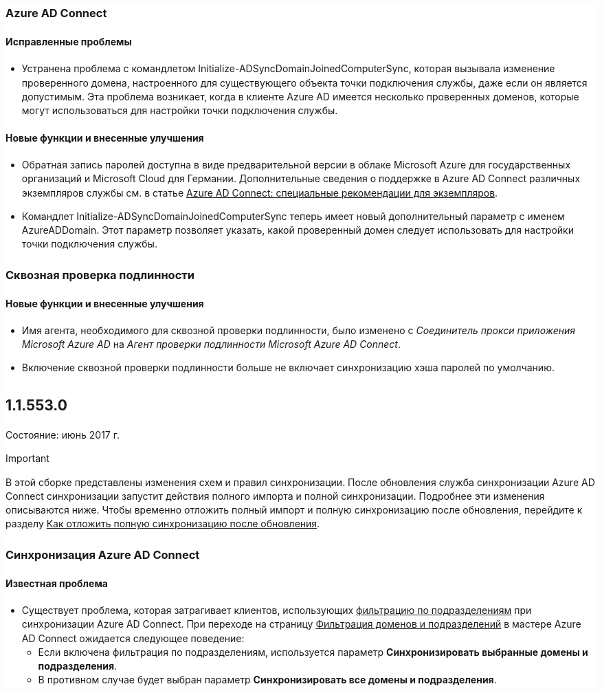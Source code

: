 ### <a name="azure-ad-connect"></a>Azure AD Connect

#### <a name="fixed-issue"></a>Исправленные проблемы
* Устранена проблема с командлетом Initialize-ADSyncDomainJoinedComputerSync, которая вызывала изменение проверенного домена, настроенного для существующего объекта точки подключения службы, даже если он является допустимым. Эта проблема возникает, когда в клиенте Azure AD имеется несколько проверенных доменов, которые могут использоваться для настройки точки подключения службы.

#### <a name="new-features-and-improvements"></a>Новые функции и внесенные улучшения
* Обратная запись паролей доступна в виде предварительной версии в облаке Microsoft Azure для государственных организаций и Microsoft Cloud для Германии. Дополнительные сведения о поддержке в Azure AD Connect различных экземпляров службы см. в статье [Azure AD Connect: специальные рекомендации для экземпляров](active-directory-aadconnect-instances.md).

* Командлет Initialize-ADSyncDomainJoinedComputerSync теперь имеет новый дополнительный параметр с именем AzureADDomain. Этот параметр позволяет указать, какой проверенный домен следует использовать для настройки точки подключения службы.

### <a name="pass-through-authentication"></a>Сквозная проверка подлинности

#### <a name="new-features-and-improvements"></a>Новые функции и внесенные улучшения
* Имя агента, необходимого для сквозной проверки подлинности, было изменено с *Соединитель прокси приложения Microsoft Azure AD* на *Агент проверки подлинности Microsoft Azure AD Connect*.

* Включение сквозной проверки подлинности больше не включает синхронизацию хэша паролей по умолчанию.


## <a name="115530"></a>1.1.553.0
Состояние: июнь 2017 г.

> [!IMPORTANT]
> В этой сборке представлены изменения схем и правил синхронизации. После обновления служба синхронизации Azure AD Connect синхронизации запустит действия полного импорта и полной синхронизации. Подробнее эти изменения описываются ниже. Чтобы временно отложить полный импорт и полную синхронизацию после обновления, перейдите к разделу [Как отложить полную синхронизацию после обновления](active-directory-aadconnect-upgrade-previous-version.md#how-to-defer-full-synchronization-after-upgrade).
>
>

### <a name="azure-ad-connect-sync"></a>Синхронизация Azure AD Connect

#### <a name="known-issue"></a>Известная проблема
* Существует проблема, которая затрагивает клиентов, использующих [фильтрацию по подразделениям](active-directory-aadconnectsync-configure-filtering.md#organizational-unitbased-filtering) при синхронизации Azure AD Connect. При переходе на страницу [Фильтрация доменов и подразделений](active-directory-aadconnect-get-started-custom.md#domain-and-ou-filtering) в мастере Azure AD Connect ожидается следующее поведение:
  * Если включена фильтрация по подразделениям, используется параметр **Синхронизировать выбранные домены и подразделения**.
  * В противном случае будет выбран параметр **Синхронизировать все домены и подразделения**.

